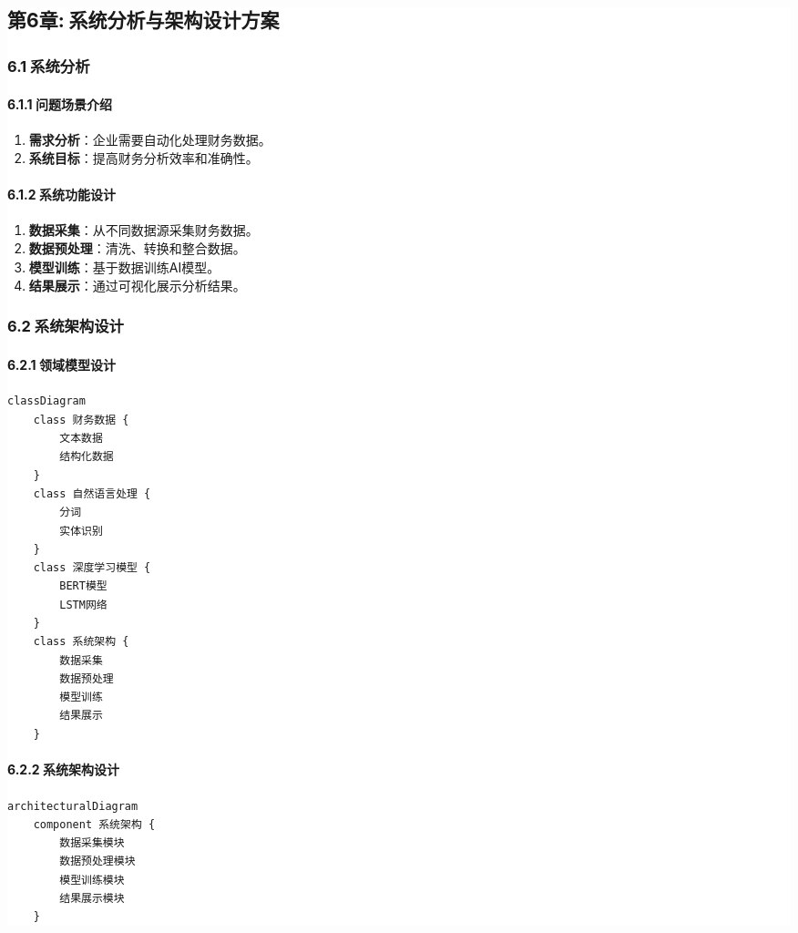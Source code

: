 ## 第6章: 系统分析与架构设计方案

### 6.1 系统分析

#### 6.1.1 问题场景介绍

1. **需求分析**：企业需要自动化处理财务数据。
2. **系统目标**：提高财务分析效率和准确性。

#### 6.1.2 系统功能设计

1. **数据采集**：从不同数据源采集财务数据。
2. **数据预处理**：清洗、转换和整合数据。
3. **模型训练**：基于数据训练AI模型。
4. **结果展示**：通过可视化展示分析结果。

### 6.2 系统架构设计

#### 6.2.1 领域模型设计

```mermaid
classDiagram
    class 财务数据 {
        文本数据
        结构化数据
    }
    class 自然语言处理 {
        分词
        实体识别
    }
    class 深度学习模型 {
        BERT模型
        LSTM网络
    }
    class 系统架构 {
        数据采集
        数据预处理
        模型训练
        结果展示
    }
```

#### 6.2.2 系统架构设计

```mermaid
architecturalDiagram
    component 系统架构 {
        数据采集模块
        数据预处理模块
        模型训练模块
        结果展示模块
    }
```
